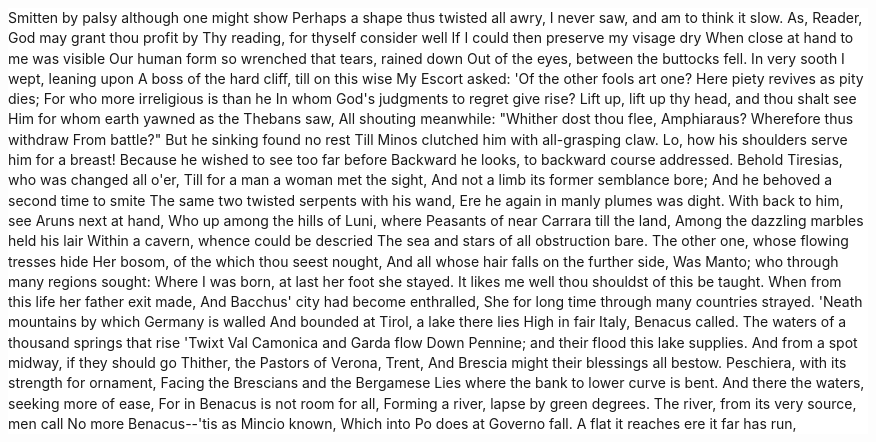 Smitten by palsy although one might show
Perhaps a shape thus twisted all awry,
I never saw, and am to think it slow.
As, Reader, God may grant thou profit by
Thy reading, for thyself consider well
If I could then preserve my visage dry
When close at hand to me was visible
Our human form so wrenched that tears, rained down
Out of the eyes, between the buttocks fell.
In very sooth I wept, leaning upon
A boss of the hard cliff, till on this wise
My Escort asked: 'Of the other fools art one?
Here piety revives as pity dies;
For who more irreligious is than he
In whom God's judgments to regret give rise?
Lift up, lift up thy head, and thou shalt see
Him for whom earth yawned as the Thebans saw,
All shouting meanwhile: "Whither dost thou flee,
Amphiaraus? Wherefore thus withdraw
From battle?" But he sinking found no rest
Till Minos clutched him with all-grasping claw.
Lo, how his shoulders serve him for a breast!
Because he wished to see too far before
Backward he looks, to backward course addressed.
Behold Tiresias, who was changed all o'er,
Till for a man a woman met the sight,
And not a limb its former semblance bore;
And he behoved a second time to smite
The same two twisted serpents with his wand,
Ere he again in manly plumes was dight.
With back to him, see Aruns next at hand,
Who up among the hills of Luni, where
Peasants of near Carrara till the land,
Among the dazzling marbles held his lair
Within a cavern, whence could be descried
The sea and stars of all obstruction bare.
The other one, whose flowing tresses hide
Her bosom, of the which thou seest nought,
And all whose hair falls on the further side,
Was Manto; who through many regions sought:
Where I was born, at last her foot she stayed.
It likes me well thou shouldst of this be taught.
When from this life her father exit made,
And Bacchus' city had become enthralled,
She for long time through many countries strayed.
'Neath mountains by which Germany is walled
And bounded at Tirol, a lake there lies
High in fair Italy, Benacus called.
The waters of a thousand springs that rise
'Twixt Val Camonica and Garda flow
Down Pennine; and their flood this lake supplies.
And from a spot midway, if they should go
Thither, the Pastors of Verona, Trent,
And Brescia might their blessings all bestow.
Peschiera, with its strength for ornament,
Facing the Brescians and the Bergamese
Lies where the bank to lower curve is bent.
And there the waters, seeking more of ease,
For in Benacus is not room for all,
Forming a river, lapse by green degrees.
The river, from its very source, men call
No more Benacus--'tis as Mincio known,
Which into Po does at Governo fall.
A flat it reaches ere it far has run,
